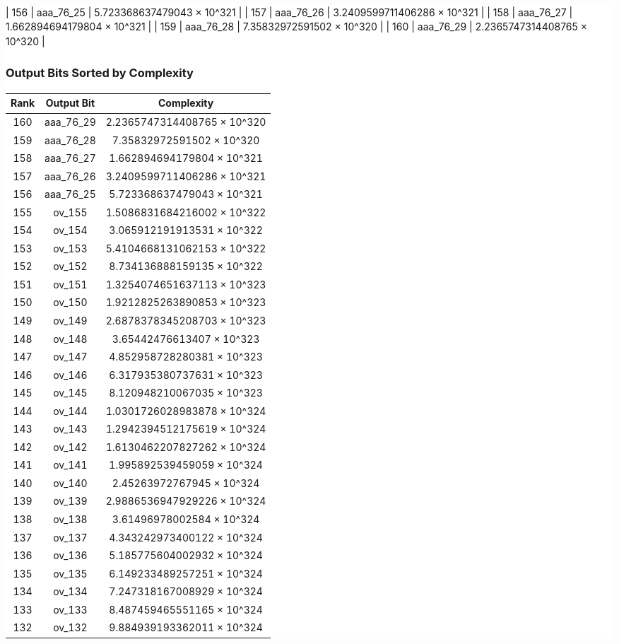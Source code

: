 | 156 | aaa_76_25 | 5.723368637479043 × 10^321 |
| 157 | aaa_76_26 | 3.2409599711406286 × 10^321 |
| 158 | aaa_76_27 | 1.662894694179804 × 10^321 |
| 159 | aaa_76_28 | 7.35832972591502 × 10^320 |
| 160 | aaa_76_29 | 2.2365747314408765 × 10^320 |

### Output Bits Sorted by Complexity

| Rank | Output Bit | Complexity |
|:----:|:----------:|:----------:|
| 160 | aaa_76_29 | 2.2365747314408765 × 10^320 |
| 159 | aaa_76_28 | 7.35832972591502 × 10^320 |
| 158 | aaa_76_27 | 1.662894694179804 × 10^321 |
| 157 | aaa_76_26 | 3.2409599711406286 × 10^321 |
| 156 | aaa_76_25 | 5.723368637479043 × 10^321 |
| 155 | ov_155 | 1.5086831684216002 × 10^322 |
| 154 | ov_154 | 3.065912191913531 × 10^322 |
| 153 | ov_153 | 5.4104668131062153 × 10^322 |
| 152 | ov_152 | 8.734136888159135 × 10^322 |
| 151 | ov_151 | 1.3254074651637113 × 10^323 |
| 150 | ov_150 | 1.9212825263890853 × 10^323 |
| 149 | ov_149 | 2.6878378345208703 × 10^323 |
| 148 | ov_148 | 3.65442476613407 × 10^323 |
| 147 | ov_147 | 4.852958728280381 × 10^323 |
| 146 | ov_146 | 6.317935380737631 × 10^323 |
| 145 | ov_145 | 8.120948210067035 × 10^323 |
| 144 | ov_144 | 1.0301726028983878 × 10^324 |
| 143 | ov_143 | 1.2942394512175619 × 10^324 |
| 142 | ov_142 | 1.6130462207827262 × 10^324 |
| 141 | ov_141 | 1.995892539459059 × 10^324 |
| 140 | ov_140 | 2.45263972767945 × 10^324 |
| 139 | ov_139 | 2.9886536947929226 × 10^324 |
| 138 | ov_138 | 3.61496978002584 × 10^324 |
| 137 | ov_137 | 4.343242973400122 × 10^324 |
| 136 | ov_136 | 5.185775604002932 × 10^324 |
| 135 | ov_135 | 6.149233489257251 × 10^324 |
| 134 | ov_134 | 7.247318167008929 × 10^324 |
| 133 | ov_133 | 8.487459465551165 × 10^324 |
| 132 | ov_132 | 9.884939193362011 × 10^324 |